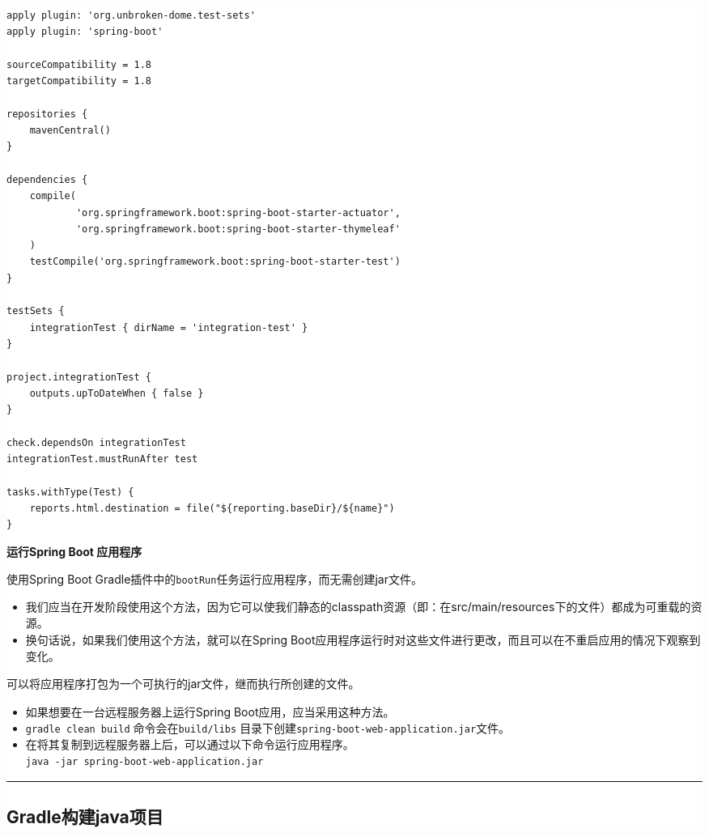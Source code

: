 ```
apply plugin: 'org.unbroken-dome.test-sets'
apply plugin: 'spring-boot'
 
sourceCompatibility = 1.8
targetCompatibility = 1.8
 
repositories {
    mavenCentral()
}
  
dependencies {
    compile(
            'org.springframework.boot:spring-boot-starter-actuator',
            'org.springframework.boot:spring-boot-starter-thymeleaf'
    )
    testCompile('org.springframework.boot:spring-boot-starter-test')
}
 
testSets {
    integrationTest { dirName = 'integration-test' }
}
 
project.integrationTest {
    outputs.upToDateWhen { false }
}
 
check.dependsOn integrationTest
integrationTest.mustRunAfter test
 
tasks.withType(Test) {
    reports.html.destination = file("${reporting.baseDir}/${name}")
}
```

**运行Spring Boot 应用程序**  

使用Spring Boot Gradle插件中的`bootRun`任务运行应用程序，而无需创建jar文件。
* 我们应当在开发阶段使用这个方法，因为它可以使我们静态的classpath资源（即：在src/main/resources下的文件）都成为可重载的资源。
* 换句话说，如果我们使用这个方法，就可以在Spring Boot应用程序运行时对这些文件进行更改，而且可以在不重启应用的情况下观察到变化。

可以将应用程序打包为一个可执行的jar文件，继而执行所创建的文件。
* 如果想要在一台远程服务器上运行Spring Boot应用，应当采用这种方法。
* `gradle clean build` 命令会在`build/libs` 目录下创建`spring-boot-web-application.jar`文件。
* 在将其复制到远程服务器上后，可以通过以下命令运行应用程序。  
    `java -jar spring-boot-web-application.jar`




----


<span id="javaproject"></span>
## Gradle构建java项目
